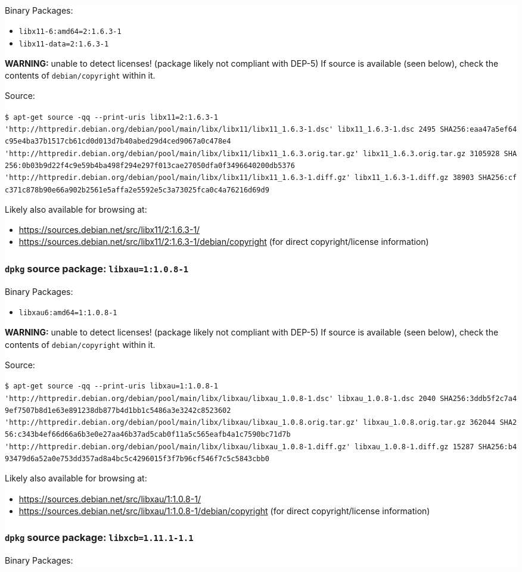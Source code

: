 Binary Packages:

- `libx11-6:amd64=2:1.6.3-1`
- `libx11-data=2:1.6.3-1`

**WARNING:** unable to detect licenses! (package likely not compliant with DEP-5)
  If source is available (seen below), check the contents of `debian/copyright` within it.


Source:

```console
$ apt-get source -qq --print-uris libx11=2:1.6.3-1
'http://httpredir.debian.org/debian/pool/main/libx/libx11/libx11_1.6.3-1.dsc' libx11_1.6.3-1.dsc 2495 SHA256:eaa47a5ef64c95e4ba37b1517cb61cd0d013d7b40abed29d4ced9067a0c478e4
'http://httpredir.debian.org/debian/pool/main/libx/libx11/libx11_1.6.3.orig.tar.gz' libx11_1.6.3.orig.tar.gz 3105928 SHA256:0b03b9d22f4c9e59b4ba498f294e297f013cae27050dfa0f3496640200db5376
'http://httpredir.debian.org/debian/pool/main/libx/libx11/libx11_1.6.3-1.diff.gz' libx11_1.6.3-1.diff.gz 38903 SHA256:cfc371c878b90e66a902b2561e5affa2e5592e5c3a73025fca0c4a76216d69d9
```

Likely also available for browsing at:

- https://sources.debian.net/src/libx11/2:1.6.3-1/
- https://sources.debian.net/src/libx11/2:1.6.3-1/debian/copyright (for direct copyright/license information)

### `dpkg` source package: `libxau=1:1.0.8-1`

Binary Packages:

- `libxau6:amd64=1:1.0.8-1`

**WARNING:** unable to detect licenses! (package likely not compliant with DEP-5)
  If source is available (seen below), check the contents of `debian/copyright` within it.


Source:

```console
$ apt-get source -qq --print-uris libxau=1:1.0.8-1
'http://httpredir.debian.org/debian/pool/main/libx/libxau/libxau_1.0.8-1.dsc' libxau_1.0.8-1.dsc 2040 SHA256:3ddb5f2c7a49ef7507b8d1e63e891238db877b4d1bb1c5486a3e3242c8523602
'http://httpredir.debian.org/debian/pool/main/libx/libxau/libxau_1.0.8.orig.tar.gz' libxau_1.0.8.orig.tar.gz 362044 SHA256:c343b4ef66d66a6b3e0e27aa46b37ad5cab0f11a5c565eafb4a1c7590bc71d7b
'http://httpredir.debian.org/debian/pool/main/libx/libxau/libxau_1.0.8-1.diff.gz' libxau_1.0.8-1.diff.gz 15287 SHA256:b493479d6a52a0e753dd357ad8a4bc5c4296015f3f7b96cf546f7c5c5843cbb0
```

Likely also available for browsing at:

- https://sources.debian.net/src/libxau/1:1.0.8-1/
- https://sources.debian.net/src/libxau/1:1.0.8-1/debian/copyright (for direct copyright/license information)

### `dpkg` source package: `libxcb=1.11.1-1.1`

Binary Packages:
